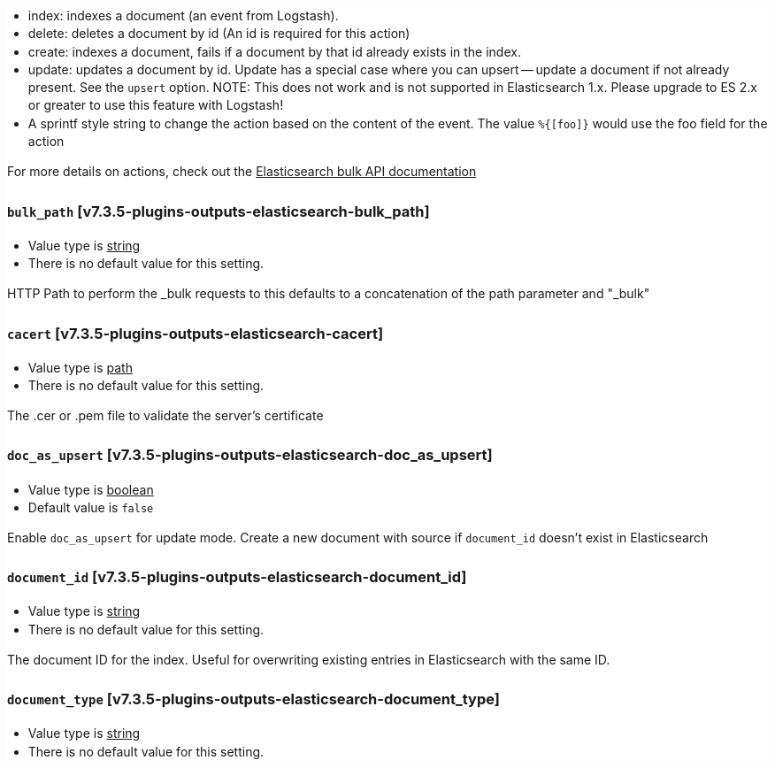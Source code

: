 * index: indexes a document (an event from Logstash).
* delete: deletes a document by id (An id is required for this action)
* create: indexes a document, fails if a document by that id already exists in the index.
* update: updates a document by id. Update has a special case where you can upsert — update a document if not already present. See the `upsert` option. NOTE: This does not work and is not supported in Elasticsearch 1.x. Please upgrade to ES 2.x or greater to use this feature with Logstash!
* A sprintf style string to change the action based on the content of the event. The value `%{[foo]}` would use the foo field for the action

For more details on actions, check out the [Elasticsearch bulk API documentation](http://www.elastic.co/guide/en/elasticsearch/reference/current/docs-bulk.html)


### `bulk_path` [v7.3.5-plugins-outputs-elasticsearch-bulk_path]

* Value type is [string](logstash://reference/configuration-file-structure.md#string)
* There is no default value for this setting.

HTTP Path to perform the _bulk requests to this defaults to a concatenation of the path parameter and "_bulk"


### `cacert` [v7.3.5-plugins-outputs-elasticsearch-cacert]

* Value type is [path](logstash://reference/configuration-file-structure.md#path)
* There is no default value for this setting.

The .cer or .pem file to validate the server’s certificate


### `doc_as_upsert` [v7.3.5-plugins-outputs-elasticsearch-doc_as_upsert]

* Value type is [boolean](logstash://reference/configuration-file-structure.md#boolean)
* Default value is `false`

Enable `doc_as_upsert` for update mode. Create a new document with source if `document_id` doesn’t exist in Elasticsearch


### `document_id` [v7.3.5-plugins-outputs-elasticsearch-document_id]

* Value type is [string](logstash://reference/configuration-file-structure.md#string)
* There is no default value for this setting.

The document ID for the index. Useful for overwriting existing entries in Elasticsearch with the same ID.


### `document_type` [v7.3.5-plugins-outputs-elasticsearch-document_type]

* Value type is [string](logstash://reference/configuration-file-structure.md#string)
* There is no default value for this setting.
